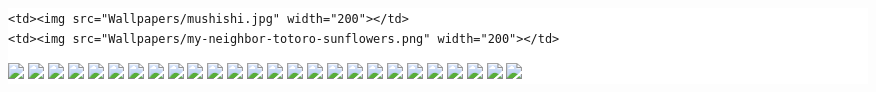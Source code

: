     <td><img src="Wallpapers/mushishi.jpg" width="200"></td>
    <td><img src="Wallpapers/my-neighbor-totoro-sunflowers.png" width="200"></td>
  </tr>
  <tr>
    <td><img src="Wallpapers/nerd.jpg" width="200"></td>
    <td><img src="Wallpapers/nero-1.jpg" width="200"></td>
    <td><img src="Wallpapers/nero-10.png" width="200"></td>
  </tr>
  <tr>
    <td><img src="Wallpapers/nero-2.jpg" width="200"></td>
    <td><img src="Wallpapers/nero-3.jpg" width="200"></td>
    <td><img src="Wallpapers/nero-4.jpg" width="200"></td>
  </tr>
  <tr>
    <td><img src="Wallpapers/nero-5.jpg" width="200"></td>
    <td><img src="Wallpapers/nero-6.jpg" width="200"></td>
    <td><img src="Wallpapers/nero-7.png" width="200"></td>
  </tr>
  <tr>
    <td><img src="Wallpapers/nero-8.jpg" width="200"></td>
    <td><img src="Wallpapers/nero-9.png" width="200"></td>
    <td><img src="Wallpapers/night-forest-path.png" width="200"></td>
  </tr>
  <tr>
    <td><img src="Wallpapers/night-train.jpg" width="200"></td>
    <td><img src="Wallpapers/nighttime-bridge.jpg" width="200"></td>
    <td><img src="Wallpapers/nijika.jpg" width="200"></td>
  </tr>
  <tr>
    <td><img src="Wallpapers/nitori-explorer.jpg" width="200"></td>
    <td><img src="Wallpapers/nix-wallpaper-nineish-solarized-dark.png" width="200"></td>
    <td><img src="Wallpapers/nix-wallpaper-nineish-solarized-light.png" width="200"></td>
  </tr>
  <tr>
    <td><img src="Wallpapers/nix-wallpaper-nineish.png" width="200"></td>
    <td><img src="Wallpapers/nix-wallpaper-stripes-logo.png" width="200"></td>
    <td><img src="Wallpapers/nixos.jpg" width="200"></td>
  </tr>
  <tr>
    <td><img src="Wallpapers/noice.jpg" width="200"></td>
    <td><img src="Wallpapers/office-workday.png" width="200"></td>
    <td><img src="Wallpapers/old-car.jpg" width="200"></td>
  </tr>
  <tr>
    <td><img src="Wallpapers/old-computer.jpg" width="200"></td>
    <td><img src="Wallpapers/old-computer.png" width="200"></td>